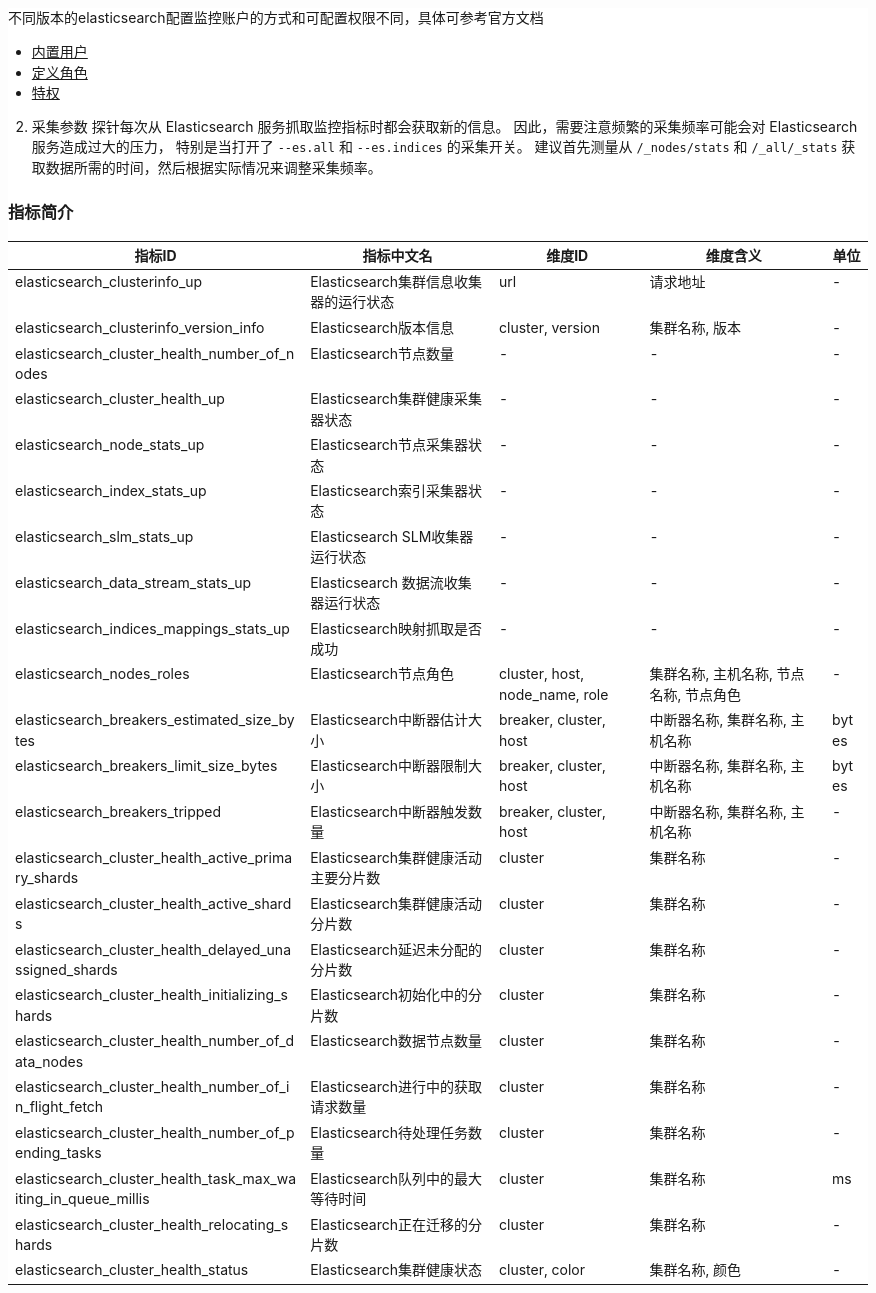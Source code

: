    不同版本的elasticsearch配置监控账户的方式和可配置权限不同，具体可参考官方文档

- [内置用户](https://www.elastic.co/guide/en/elasticsearch/reference/current/built-in-users.html)
- [定义角色](https://www.elastic.co/guide/en/elasticsearch/reference/current/security-privileges.html#privileges-list-cluster)
- [特权](https://www.elastic.co/guide/en/elasticsearch/reference/current/security-privileges.html)

2. 采集参数
   探针每次从 Elasticsearch 服务抓取监控指标时都会获取新的信息。
   因此，需要注意频繁的采集频率可能会对 Elasticsearch 服务造成过大的压力，
   特别是当打开了 `--es.all` 和 `--es.indices` 的采集开关。
   建议首先测量从 `/_nodes/stats` 和 `/_all/_stats` 获取数据所需的时间，然后根据实际情况来调整采集频率。

### 指标简介


| **指标ID**                                                           | **指标中文名**                                  | **维度ID**                              | **维度含义**                                   | **单位**  |
| -------------------------------------------------------------------- | ----------------------------------------------- | --------------------------------------- | ---------------------------------------------- | --------- |
| elasticsearch_clusterinfo_up                                         | Elasticsearch集群信息收集器的运行状态           | url                                     | 请求地址                                       | -         |
| elasticsearch_clusterinfo_version_info                               | Elasticsearch版本信息                           | cluster, version                        | 集群名称, 版本                                 | -         |
| elasticsearch_cluster_health_number_of_nodes                         | Elasticsearch节点数量                           | -                                       | -                                              | -         |
| elasticsearch_cluster_health_up                                      | Elasticsearch集群健康采集器状态                 | -                                       | -                                              | -         |
| elasticsearch_node_stats_up                                          | Elasticsearch节点采集器状态                     | -                                       | -                                              | -         |
| elasticsearch_index_stats_up                                         | Elasticsearch索引采集器状态                     | -                                       | -                                              | -         |
| elasticsearch_slm_stats_up                                           | Elasticsearch SLM收集器运行状态                 | -                                       | -                                              | -         |
| elasticsearch_data_stream_stats_up                                   | Elasticsearch 数据流收集器运行状态              | -                                       | -                                              | -         |
| elasticsearch_indices_mappings_stats_up                              | Elasticsearch映射抓取是否成功                   | -                                       | -                                              | -         |
| elasticsearch_nodes_roles                                            | Elasticsearch节点角色                           | cluster, host, node_name, role          | 集群名称, 主机名称, 节点名称, 节点角色         | -         |
| elasticsearch_breakers_estimated_size_bytes                          | Elasticsearch中断器估计大小                     | breaker, cluster, host                  | 中断器名称, 集群名称, 主机名称                 | bytes     |
| elasticsearch_breakers_limit_size_bytes                              | Elasticsearch中断器限制大小                     | breaker, cluster, host                  | 中断器名称, 集群名称, 主机名称                 | bytes     |
| elasticsearch_breakers_tripped                                       | Elasticsearch中断器触发数量                     | breaker, cluster, host                  | 中断器名称, 集群名称, 主机名称                 | -         |
| elasticsearch_cluster_health_active_primary_shards                   | Elasticsearch集群健康活动主要分片数             | cluster                                 | 集群名称                                       | -         |
| elasticsearch_cluster_health_active_shards                           | Elasticsearch集群健康活动分片数                 | cluster                                 | 集群名称                                       | -         |
| elasticsearch_cluster_health_delayed_unassigned_shards               | Elasticsearch延迟未分配的分片数                 | cluster                                 | 集群名称                                       | -         |
| elasticsearch_cluster_health_initializing_shards                     | Elasticsearch初始化中的分片数                   | cluster                                 | 集群名称                                       | -         |
| elasticsearch_cluster_health_number_of_data_nodes                    | Elasticsearch数据节点数量                       | cluster                                 | 集群名称                                       | -         |
| elasticsearch_cluster_health_number_of_in_flight_fetch               | Elasticsearch进行中的获取请求数量               | cluster                                 | 集群名称                                       | -         |
| elasticsearch_cluster_health_number_of_pending_tasks                 | Elasticsearch待处理任务数量                     | cluster                                 | 集群名称                                       | -         |
| elasticsearch_cluster_health_task_max_waiting_in_queue_millis        | Elasticsearch队列中的最大等待时间               | cluster                                 | 集群名称                                       | ms        |
| elasticsearch_cluster_health_relocating_shards                       | Elasticsearch正在迁移的分片数                   | cluster                                 | 集群名称                                       | -         |
| elasticsearch_cluster_health_status                                  | Elasticsearch集群健康状态                       | cluster, color                          | 集群名称, 颜色                                 | -         |